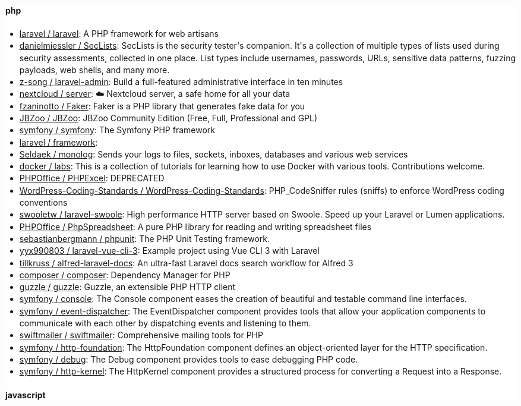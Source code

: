 #### php

* [laravel / laravel](https://github.com/laravel/laravel):  A PHP framework for web artisans
* [danielmiessler / SecLists](https://github.com/danielmiessler/SecLists):  SecLists is the security tester's companion. It's a collection of multiple types of lists used during security assessments, collected in one place. List types include usernames, passwords, URLs, sensitive data patterns, fuzzing payloads, web shells, and many more.
* [z-song / laravel-admin](https://github.com/z-song/laravel-admin):  Build a full-featured administrative interface in ten minutes
* [nextcloud / server](https://github.com/nextcloud/server):  ☁️ Nextcloud server, a safe home for all your data
* [fzaninotto / Faker](https://github.com/fzaninotto/Faker):  Faker is a PHP library that generates fake data for you
* [JBZoo / JBZoo](https://github.com/JBZoo/JBZoo):  JBZoo Community Edition (Free, Full, Professional and GPL)
* [symfony / symfony](https://github.com/symfony/symfony):  The Symfony PHP framework
* [laravel / framework](https://github.com/laravel/framework):  
* [Seldaek / monolog](https://github.com/Seldaek/monolog):  Sends your logs to files, sockets, inboxes, databases and various web services
* [docker / labs](https://github.com/docker/labs):  This is a collection of tutorials for learning how to use Docker with various tools. Contributions welcome.
* [PHPOffice / PHPExcel](https://github.com/PHPOffice/PHPExcel):  DEPRECATED
* [WordPress-Coding-Standards / WordPress-Coding-Standards](https://github.com/WordPress-Coding-Standards/WordPress-Coding-Standards):  PHP_CodeSniffer rules (sniffs) to enforce WordPress coding conventions
* [swooletw / laravel-swoole](https://github.com/swooletw/laravel-swoole):  High performance HTTP server based on Swoole. Speed up your Laravel or Lumen applications.
* [PHPOffice / PhpSpreadsheet](https://github.com/PHPOffice/PhpSpreadsheet):  A pure PHP library for reading and writing spreadsheet files
* [sebastianbergmann / phpunit](https://github.com/sebastianbergmann/phpunit):  The PHP Unit Testing framework.
* [yyx990803 / laravel-vue-cli-3](https://github.com/yyx990803/laravel-vue-cli-3):  Example project using Vue CLI 3 with Laravel
* [tillkruss / alfred-laravel-docs](https://github.com/tillkruss/alfred-laravel-docs):  An ultra-fast Laravel docs search workflow for Alfred 3
* [composer / composer](https://github.com/composer/composer):  Dependency Manager for PHP
* [guzzle / guzzle](https://github.com/guzzle/guzzle):  Guzzle, an extensible PHP HTTP client
* [symfony / console](https://github.com/symfony/console):  The Console component eases the creation of beautiful and testable command line interfaces.
* [symfony / event-dispatcher](https://github.com/symfony/event-dispatcher):  The EventDispatcher component provides tools that allow your application components to communicate with each other by dispatching events and listening to them.
* [swiftmailer / swiftmailer](https://github.com/swiftmailer/swiftmailer):  Comprehensive mailing tools for PHP
* [symfony / http-foundation](https://github.com/symfony/http-foundation):  The HttpFoundation component defines an object-oriented layer for the HTTP specification.
* [symfony / debug](https://github.com/symfony/debug):  The Debug component provides tools to ease debugging PHP code.
* [symfony / http-kernel](https://github.com/symfony/http-kernel):  The HttpKernel component provides a structured process for converting a Request into a Response.

#### javascript

